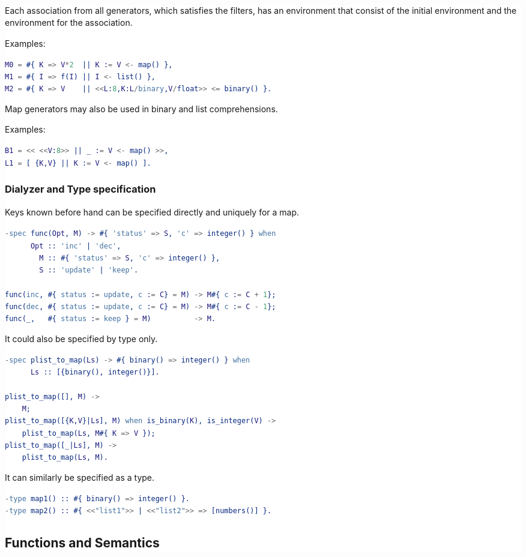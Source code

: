 Each association from all generators, which satisfies the filters, has an
environment that consist of the initial environment and the environment
for the association.

Examples:

```erlang
M0 = #{ K => V*2  || K := V <- map() },
M1 = #{ I => f(I) || I <- list() },
M2 = #{ K => V    || <<L:8,K:L/binary,V/float>> <= binary() }.
```

Map generators may also be used in binary and list comprehensions.

Examples:

```erlang
B1 = << <<V:8>> || _ := V <- map() >>,
L1 = [ {K,V} || K := V <- map() ].
```

### Dialyzer and Type specification

Keys known before hand can be specified directly and uniquely for a map.

```erlang
-spec func(Opt, M) -> #{ 'status' => S, 'c' => integer() } when
      Opt :: 'inc' | 'dec',
        M :: #{ 'status' => S, 'c' => integer() },
        S :: 'update' | 'keep'.

func(inc, #{ status := update, c := C} = M) -> M#{ c := C + 1};
func(dec, #{ status := update, c := C} = M) -> M#{ c := C - 1};
func(_,   #{ status := keep } = M)          -> M.
```

It could also be specified by type only.

```erlang
-spec plist_to_map(Ls) -> #{ binary() => integer() } when
      Ls :: [{binary(), integer()}].

plist_to_map([], M) ->
    M;
plist_to_map([{K,V}|Ls], M) when is_binary(K), is_integer(V) ->
    plist_to_map(Ls, M#{ K => V });
plist_to_map([_|Ls], M) ->
    plist_to_map(Ls, M).
```

It can similarly be specified as a type.

```erlang
-type map1() :: #{ binary() => integer() }.
-type map2() :: #{ <<"list1">> | <<"list2">> => [numbers()] }.
```

Functions and Semantics
-----------------------


[perl-hashes]: http://perldoc.perl.org/perldata.html "perldata - perldoc.perl.org"
[ruby-hashes]: http://ruby-doc.org/core-1.9.3/Hash.html "Class: Hash (Ruby 1.9.3)"
[python-dict]: http://docs.python.org/tutorial/datastructures.html#dictionaries "5. Data Structures - Python v2.7.3 documentation"
[scala-maps]: http://docs.scala-lang.org/overviews/collections/maps.html "Collections - Maps - Scala Documentation"
[ROKframe]: http://www.cs.otago.ac.nz/staffpriv/ok/frames.pdf "No more need for records"
[erlspec]: http://www.Erlang.org/download/erl_spec47.ps.gz "Erlang specification 4.7"
[json]: http://json.org/example.html "JSON Example"
[EmacsVar]: <> "Local Variables:"
[EmacsVar]: <> "mode: indented-text"
[EmacsVar]: <> "indent-tabs-mode: nil"
[EmacsVar]: <> "sentence-end-double-space: t"
[EmacsVar]: <> "fill-column: 70"
[EmacsVar]: <> "coding: utf-8"
[EmacsVar]: <> "End:"
[VimVar]: <> " vim: set fileencoding=utf-8 expandtab shiftwidth=4 softtabstop=4: "